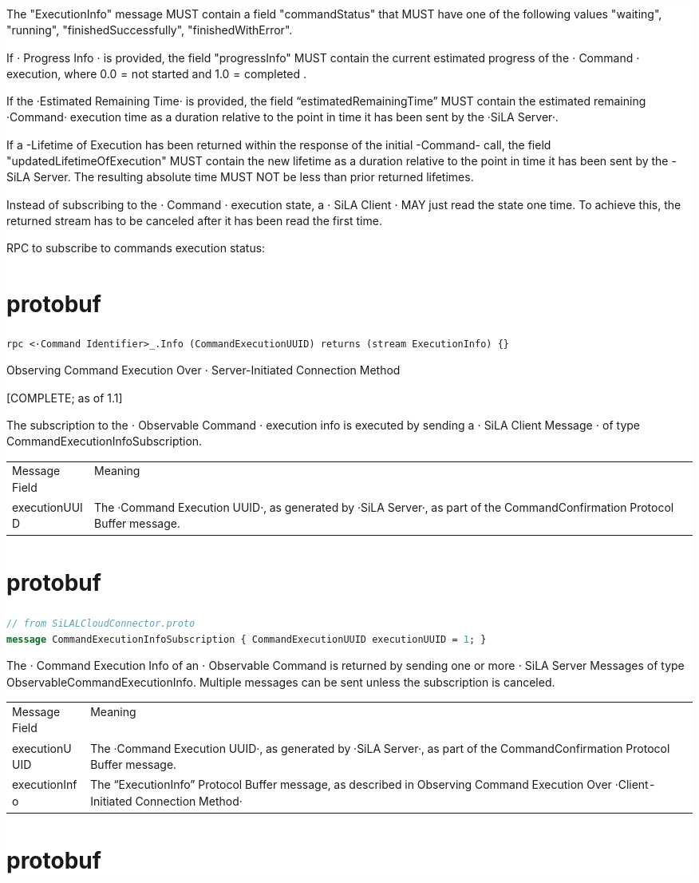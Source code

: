The "ExecutionInfo" message MUST contain a field "commandStatus" that MUST have one of the following values "waiting", "running", "finishedSuccessfully", "finishedWithError".

If  $\cdot$ Progress Info $\cdot$  is provided, the field "progressInfo" MUST contain the current estimated progress of the  $\cdot$ Command $\cdot$  execution, where  $0.0 = \text{not started}$  and  $1.0 = \text{completed}$ .

If the ·Estimated Remaining Time· is provided, the field “estimatedRemainingTime” MUST contain the estimated remaining ·Command· execution time as a duration relative to the point in time it has been sent by the ·SiLA Server·.

If a -Lifetime of Execution has been returned within the response of the initial -Command- call, the field "updatedLifetimeOfExecution" MUST contain the new lifetime as a duration relative to the point in time it has been sent by the -SiLA Server. The resulting absolute time MUST NOT be less than prior returned lifetimes.

Instead of subscribing to the  $\cdot$ Command $\cdot$  execution state, a  $\cdot$ SiLA Client $\cdot$  MAY just read the state one time. To achieve this, the returned stream has to be canceled after it has been read the first time.

RPC to subscribe to commands execution status:

# protobuf

```txt
rpc <·Command Identifier>_.Info (CommandExecutionUUID) returns (stream ExecutionInfo) {}
```

Observing Command Execution Over  $\cdot$ Server-Initiated Connection Method

[COMPLETE; as of 1.1]

The subscription to the  $\cdot$ Observable Command $\cdot$ execution info is executed by sending a  $\cdot$ SiLA Client Message $\cdot$ of type CommandExecutionInfoSubscription.

<table><tr><td>Message Field</td><td>Meaning</td></tr><tr><td>executionUUID</td><td>The ·Command Execution UUID·, as generated by ·SiLA Server·, as part of the CommandConfirmation Protocol Buffer message.</td></tr></table>

# protobuf

```proto
// from SiLALCloudConnector.proto   
message CommandExecutionInfoSubscription { CommandExecutionUUID executionUUID = 1; }
```

The  $\cdot$ Command Execution Info of an  $\cdot$ Observable Command is returned by sending one or more  $\cdot$ SiLA Server Messages of type ObservableCommandExecutionInfo. Multiple messages can be sent unless the subscription is canceled.

<table><tr><td>Message Field</td><td>Meaning</td></tr><tr><td>executionUUID</td><td>The ·Command Execution UUID·, as generated by ·SiLA Server·, as part of the CommandConfirmation Protocol Buffer message.</td></tr><tr><td>executionInfo</td><td>The “ExecutionInfo” Protocol Buffer message, as described in Observing Command Execution Over ·Client-Initiated Connection Method·</td></tr></table>

# protobuf
